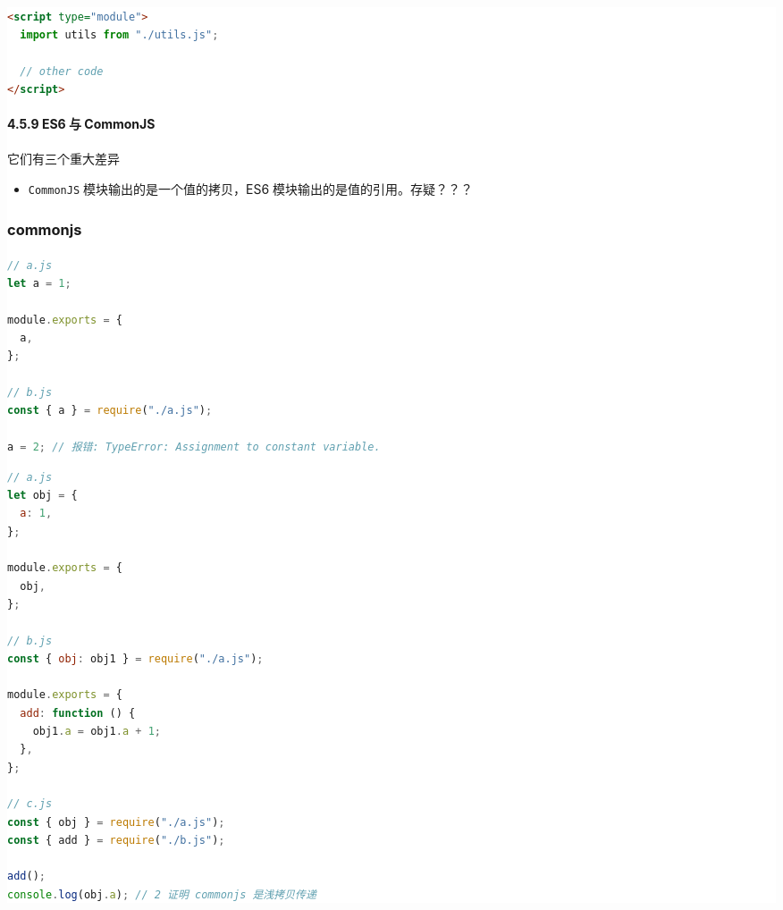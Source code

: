 ```html
<script type="module">
  import utils from "./utils.js";

  // other code
</script>
```

#### 4.5.9 ES6 与 CommonJS

它们有三个重大差异

- `CommonJS` 模块输出的是一个值的拷贝，ES6 模块输出的是值的引用。存疑？？？

### commonjs

```js
// a.js
let a = 1;

module.exports = {
  a,
};

// b.js
const { a } = require("./a.js");

a = 2; // 报错: TypeError: Assignment to constant variable.
```

```js
// a.js
let obj = {
  a: 1,
};

module.exports = {
  obj,
};

// b.js
const { obj: obj1 } = require("./a.js");

module.exports = {
  add: function () {
    obj1.a = obj1.a + 1;
  },
};

// c.js
const { obj } = require("./a.js");
const { add } = require("./b.js");

add();
console.log(obj.a); // 2 证明 commonjs 是浅拷贝传递
```
